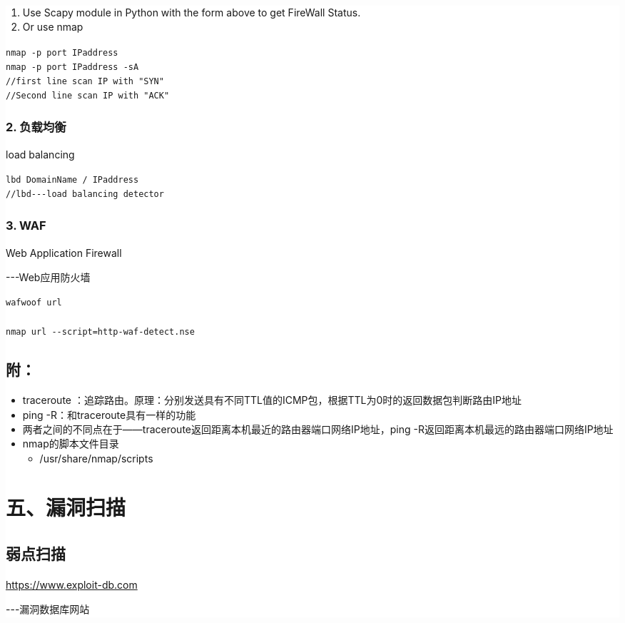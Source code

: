 1. Use Scapy module in Python with the form above to get FireWall Status.
2. Or use nmap

```
nmap -p port IPaddress
nmap -p port IPaddress -sA
//first line scan IP with "SYN"
//Second line scan IP with "ACK"
```

 

### 2. 负载均衡

load balancing

```
lbd DomainName / IPaddress
//lbd---load balancing detector
```



### 3. WAF

Web Application Firewall 

---Web应用防火墙

```
wafwoof url

nmap url --script=http-waf-detect.nse
```



## 附：

- traceroute ：追踪路由。原理：分别发送具有不同TTL值的ICMP包，根据TTL为0时的返回数据包判断路由IP地址
- ping -R：和traceroute具有一样的功能
- 两者之间的不同点在于——traceroute返回距离本机最近的路由器端口网络IP地址，ping -R返回距离本机最远的路由器端口网络IP地址
- nmap的脚本文件目录
  - /usr/share/nmap/scripts





# 五、漏洞扫描

## 弱点扫描

https://www.exploit-db.com

---漏洞数据库网站


